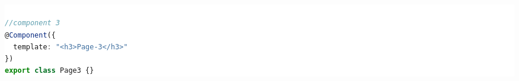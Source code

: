 ``` ts

//component 3
@Component({
  template: "<h3>Page-3</h3>"
})
export class Page3 {}


```















